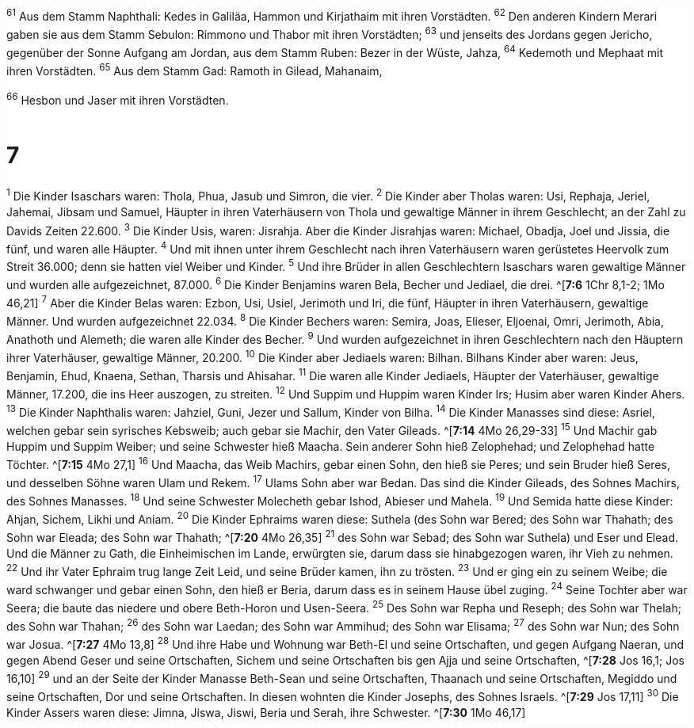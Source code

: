 

<sup class='bibleverse'>61</sup> Aus dem Stamm Naphthali: Kedes in Galiläa, Hammon und Kirjathaim mit ihren Vorstädten. <sup class='bibleverse'>62</sup> Den anderen Kindern Merari gaben sie aus dem Stamm Sebulon: Rimmono und Thabor mit ihren Vorstädten; <sup class='bibleverse'>63</sup> und jenseits des Jordans gegen Jericho, gegenüber der Sonne Aufgang am Jordan, aus dem Stamm Ruben: Bezer in der Wüste, Jahza, <sup class='bibleverse'>64</sup> Kedemoth und Mephaat mit ihren Vorstädten. <sup class='bibleverse'>65</sup> Aus dem Stamm Gad: Ramoth in Gilead, Mahanaim, 


<sup class='bibleverse'>66</sup> Hesbon und Jaser mit ihren Vorstädten.
# 7
<sup class='bibleverse'>1</sup> Die Kinder Isaschars waren: Thola, Phua, Jasub und Simron, die vier. <sup class='bibleverse'>2</sup> Die Kinder aber Tholas waren: Usi, Rephaja, Jeriel, Jahemai, Jibsam und Samuel, Häupter in ihren Vaterhäusern von Thola und gewaltige Männer in ihrem Geschlecht, an der Zahl zu Davids Zeiten 22.600. <sup class='bibleverse'>3</sup> Die Kinder Usis, waren: Jisrahja. Aber die Kinder Jisrahjas waren: Michael, Obadja, Joel und Jissia, die fünf, und waren alle Häupter. <sup class='bibleverse'>4</sup> Und mit ihnen unter ihrem Geschlecht nach ihren Vaterhäusern waren gerüstetes Heervolk zum Streit 36.000; denn sie hatten viel Weiber und Kinder. <sup class='bibleverse'>5</sup> Und ihre Brüder in allen Geschlechtern Isaschars waren gewaltige Männer und wurden alle aufgezeichnet, 87.000. <sup class='bibleverse'>6</sup> Die Kinder Benjamins waren Bela, Becher und Jediael, die drei. ^[**7:6** 1Chr 8,1-2; 1Mo 46,21] <sup class='bibleverse'>7</sup> Aber die Kinder Belas waren: Ezbon, Usi, Usiel, Jerimoth und Iri, die fünf, Häupter in ihren Vaterhäusern, gewaltige Männer. Und wurden aufgezeichnet 22.034. <sup class='bibleverse'>8</sup> Die Kinder Bechers waren: Semira, Joas, Elieser, Eljoenai, Omri, Jerimoth, Abia, Anathoth und Alemeth; die waren alle Kinder des Becher. <sup class='bibleverse'>9</sup> Und wurden aufgezeichnet in ihren Geschlechtern nach den Häuptern ihrer Vaterhäuser, gewaltige Männer, 20.200. <sup class='bibleverse'>10</sup> Die Kinder aber Jediaels waren: Bilhan. Bilhans Kinder aber waren: Jeus, Benjamin, Ehud, Knaena, Sethan, Tharsis und Ahisahar. <sup class='bibleverse'>11</sup> Die waren alle Kinder Jediaels, Häupter der Vaterhäuser, gewaltige Männer, 17.200, die ins Heer auszogen, zu streiten. <sup class='bibleverse'>12</sup> Und Suppim und Huppim waren Kinder Irs; Husim aber waren Kinder Ahers. <sup class='bibleverse'>13</sup> Die Kinder Naphthalis waren: Jahziel, Guni, Jezer und Sallum, Kinder von Bilha. <sup class='bibleverse'>14</sup> Die Kinder Manasses sind diese: Asriel, welchen gebar sein syrisches Kebsweib; auch gebar sie Machir, den Vater Gileads. ^[**7:14** 4Mo 26,29-33] <sup class='bibleverse'>15</sup> Und Machir gab Huppim und Suppim Weiber; und seine Schwester hieß Maacha. Sein anderer Sohn hieß Zelophehad; und Zelophehad hatte Töchter. ^[**7:15** 4Mo 27,1] <sup class='bibleverse'>16</sup> Und Maacha, das Weib Machirs, gebar einen Sohn, den hieß sie Peres; und sein Bruder hieß Seres, und desselben Söhne waren Ulam und Rekem. <sup class='bibleverse'>17</sup> Ulams Sohn aber war Bedan. Das sind die Kinder Gileads, des Sohnes Machirs, des Sohnes Manasses. <sup class='bibleverse'>18</sup> Und seine Schwester Molecheth gebar Ishod, Abieser und Mahela. <sup class='bibleverse'>19</sup> Und Semida hatte diese Kinder: Ahjan, Sichem, Likhi und Aniam. <sup class='bibleverse'>20</sup> Die Kinder Ephraims waren diese: Suthela (des Sohn war Bered; des Sohn war Thahath; des Sohn war Eleada; des Sohn war Thahath; ^[**7:20** 4Mo 26,35] <sup class='bibleverse'>21</sup> des Sohn war Sebad; des Sohn war Suthela) und Eser und Elead. Und die Männer zu Gath, die Einheimischen im Lande, erwürgten sie, darum dass sie hinabgezogen waren, ihr Vieh zu nehmen. <sup class='bibleverse'>22</sup> Und ihr Vater Ephraim trug lange Zeit Leid, und seine Brüder kamen, ihn zu trösten. <sup class='bibleverse'>23</sup> Und er ging ein zu seinem Weibe; die ward schwanger und gebar einen Sohn, den hieß er Beria, darum dass es in seinem Hause übel zuging. <sup class='bibleverse'>24</sup> Seine Tochter aber war Seera; die baute das niedere und obere Beth-Horon und Usen-Seera. <sup class='bibleverse'>25</sup> Des Sohn war Repha und Reseph; des Sohn war Thelah; des Sohn war Thahan; <sup class='bibleverse'>26</sup> des Sohn war Laedan; des Sohn war Ammihud; des Sohn war Elisama; <sup class='bibleverse'>27</sup> des Sohn war Nun; des Sohn war Josua. ^[**7:27** 4Mo 13,8] <sup class='bibleverse'>28</sup> Und ihre Habe und Wohnung war Beth-El und seine Ortschaften, und gegen Aufgang Naeran, und gegen Abend Geser und seine Ortschaften, Sichem und seine Ortschaften bis gen Ajja und seine Ortschaften, ^[**7:28** Jos 16,1; Jos 16,10] <sup class='bibleverse'>29</sup> und an der Seite der Kinder Manasse Beth-Sean und seine Ortschaften, Thaanach und seine Ortschaften, Megiddo und seine Ortschaften, Dor und seine Ortschaften. In diesen wohnten die Kinder Josephs, des Sohnes Israels. ^[**7:29** Jos 17,11] <sup class='bibleverse'>30</sup> Die Kinder Assers waren diese: Jimna, Jiswa, Jiswi, Beria und Serah, ihre Schwester. 
^[**7:30** 1Mo 46,17] 